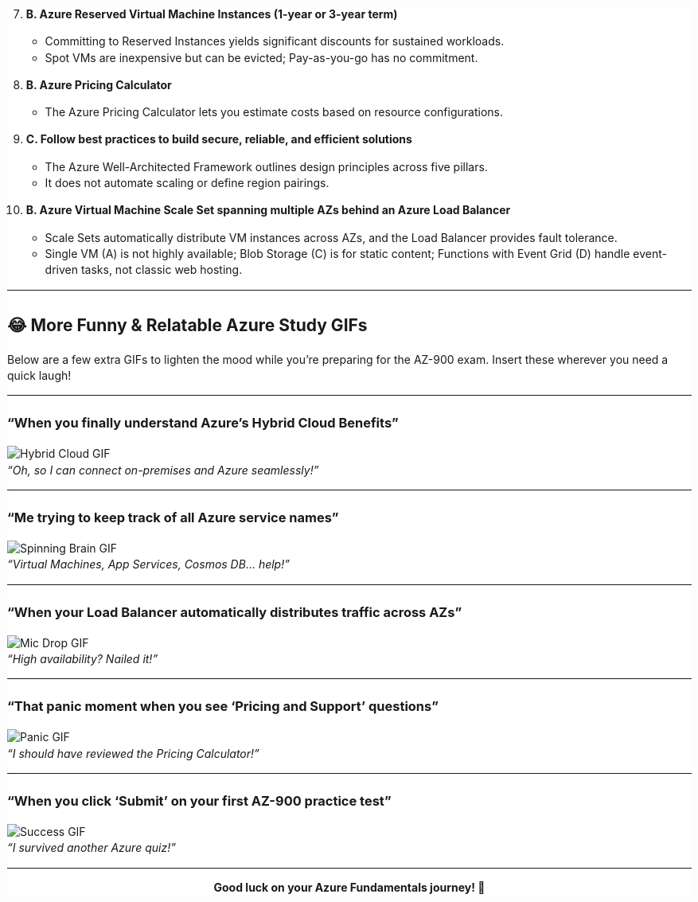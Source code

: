 7. **B. Azure Reserved Virtual Machine Instances (1-year or 3-year term)**  
   - Committing to Reserved Instances yields significant discounts for sustained workloads.  
   - Spot VMs are inexpensive but can be evicted; Pay-as-you-go has no commitment.

8. **B. Azure Pricing Calculator**  
   - The Azure Pricing Calculator lets you estimate costs based on resource configurations.

9. **C. Follow best practices to build secure, reliable, and efficient solutions**  
   - The Azure Well-Architected Framework outlines design principles across five pillars.  
   - It does not automate scaling or define region pairings.

10. **B. Azure Virtual Machine Scale Set spanning multiple AZs behind an Azure Load Balancer**  
    - Scale Sets automatically distribute VM instances across AZs, and the Load Balancer provides fault tolerance.  
    - Single VM (A) is not highly available; Blob Storage (C) is for static content; Functions with Event Grid (D) handle event-driven tasks, not classic web hosting.

---

## 😂 More Funny & Relatable Azure Study GIFs

Below are a few extra GIFs to lighten the mood while you’re preparing for the AZ-900 exam. Insert these wherever you need a quick laugh!

---

### “When you finally understand Azure’s Hybrid Cloud Benefits”  
![Hybrid Cloud GIF](https://media.giphy.com/media/26gsjCZpPolPr3sBy/giphy.gif)  
*“Oh, so I can connect on-premises and Azure seamlessly!”*

---

### “Me trying to keep track of all Azure service names”  
![Spinning Brain GIF](https://media.giphy.com/media/ASd0Ukj0y3qMM/giphy.gif)  
*“Virtual Machines, App Services, Cosmos DB… help!”*

---

### “When your Load Balancer automatically distributes traffic across AZs”  
![Mic Drop GIF](https://media.giphy.com/media/3o6ZtaO9BZHcOjmErm/giphy.gif)  
*“High availability? Nailed it!”*

---

### “That panic moment when you see ‘Pricing and Support’ questions”  
![Panic GIF](https://media.giphy.com/media/3o7TKxUfucQDljg4Ry/giphy.gif)  
*“I should have reviewed the Pricing Calculator!”*

---

### “When you click ‘Submit’ on your first AZ-900 practice test”  
![Success GIF](https://media.giphy.com/media/l4pTfx2qLszoacZRS/giphy.gif)  
*“I survived another Azure quiz!”*

---

<p align="center">
  <strong>Good luck on your Azure Fundamentals journey! 🌟</strong>
</p>

